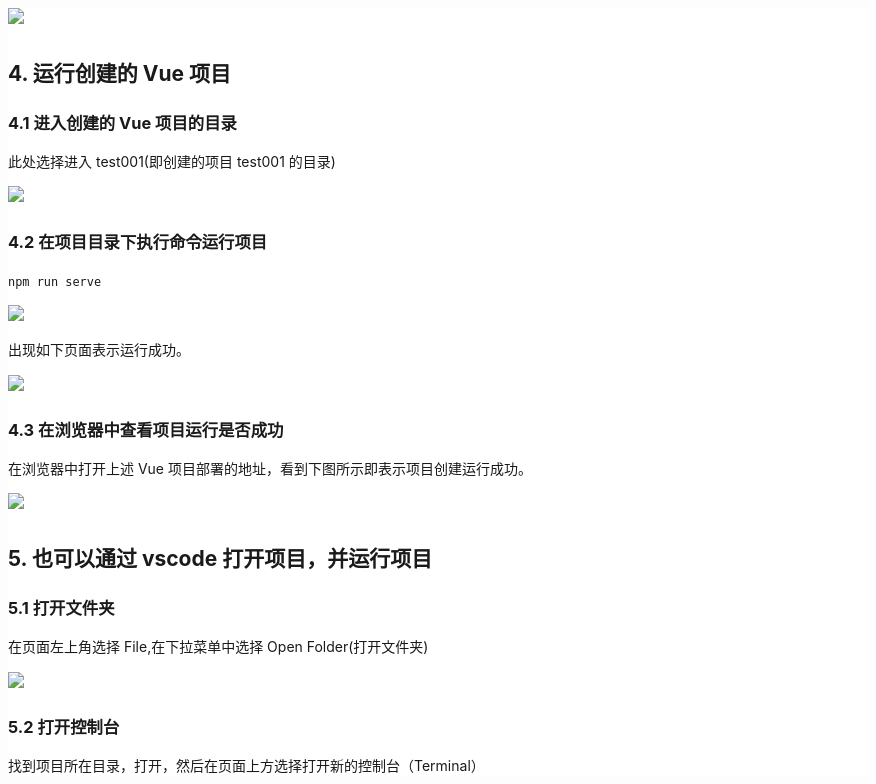 



![](https://gujunling.github.io/images/889ff0f5c1564a409fe6df477e2cdde0.png)

## 4. 运行创建的 Vue 项目

### 4.1 进入创建的 Vue 项目的目录

此处选择进入 test001(即创建的项目 test001 的目录)





![](https://gujunling.github.io/images/3eed147f85784cefa50c8b92eb23ca5c.png)

### 4.2 在项目目录下执行命令运行项目

    npm run serve





![](https://gujunling.github.io/images/5d30ea044b81437081420247fdbc086c.png)

出现如下页面表示运行成功。





![](https://gujunling.github.io/images/e14173518dd840be855c14f8aab0f786.png)

### 4.3 在浏览器中查看项目运行是否成功

在浏览器中打开上述 Vue 项目部署的地址，看到下图所示即表示项目创建运行成功。





![](https://gujunling.github.io/images/4c79039245c84124ab55fc8cf04174a7.png)

## 5. 也可以通过 vscode 打开项目，并运行项目

### 5.1 打开文件夹

在页面左上角选择 File,在下拉菜单中选择 Open Folder(打开文件夹)





![](https://gujunling.github.io/images/25596109c28543d0af397d592abc9e5f.png)

### 5.2 打开控制台

找到项目所在目录，打开，然后在页面上方选择打开新的控制台（Terminal）

